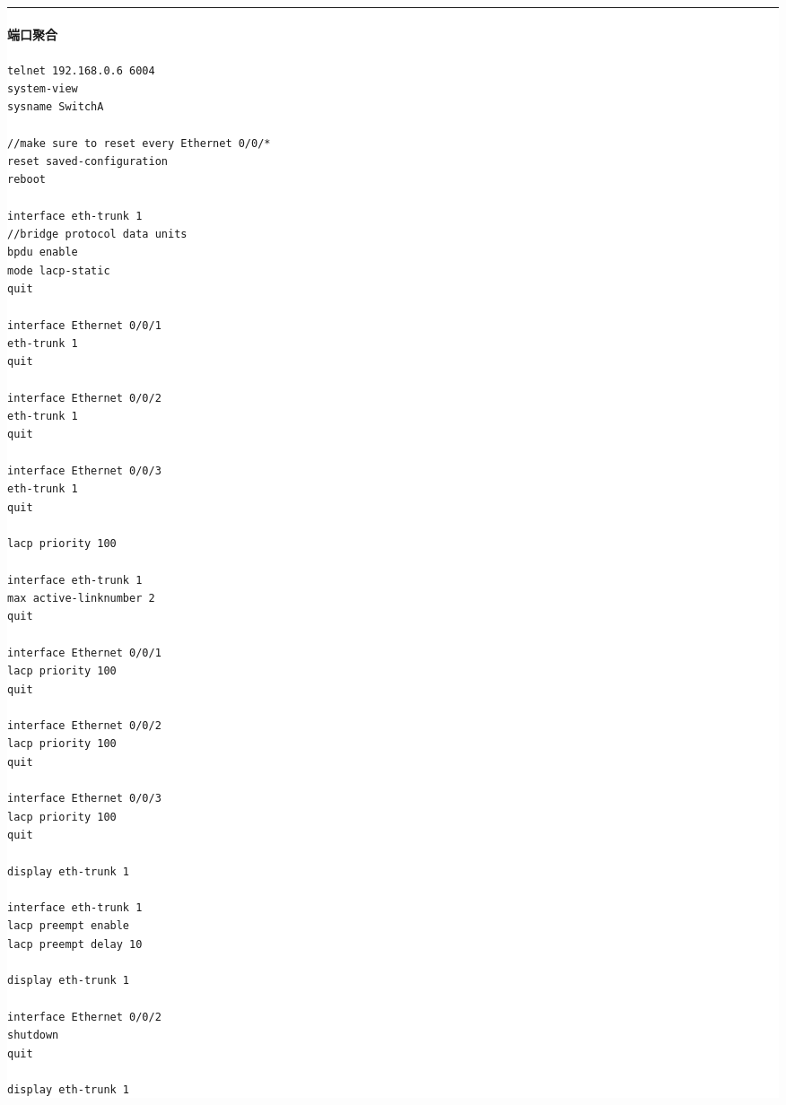--------------------------------

#### 端口聚合


```
telnet 192.168.0.6 6004
system-view
sysname SwitchA

//make sure to reset every Ethernet 0/0/*
reset saved-configuration
reboot

interface eth-trunk 1
//bridge protocol data units
bpdu enable 
mode lacp-static
quit

interface Ethernet 0/0/1
eth-trunk 1
quit

interface Ethernet 0/0/2
eth-trunk 1
quit

interface Ethernet 0/0/3
eth-trunk 1
quit

lacp priority 100

interface eth-trunk 1
max active-linknumber 2
quit

interface Ethernet 0/0/1
lacp priority 100
quit

interface Ethernet 0/0/2
lacp priority 100
quit

interface Ethernet 0/0/3
lacp priority 100
quit

display eth-trunk 1

interface eth-trunk 1
lacp preempt enable
lacp preempt delay 10

display eth-trunk 1

interface Ethernet 0/0/2
shutdown
quit

display eth-trunk 1

```